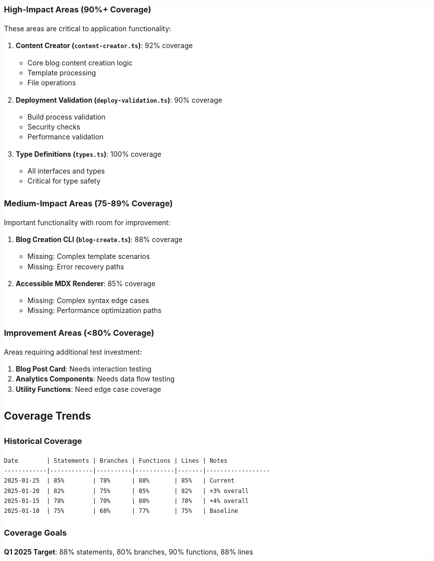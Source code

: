 ### High-Impact Areas (90%+ Coverage)

These areas are critical to application functionality:

1. **Content Creator (`content-creator.ts`)**: 92% coverage
   - Core blog content creation logic
   - Template processing
   - File operations

2. **Deployment Validation (`deploy-validation.ts`)**: 90% coverage
   - Build process validation
   - Security checks
   - Performance validation

3. **Type Definitions (`types.ts`)**: 100% coverage
   - All interfaces and types
   - Critical for type safety

### Medium-Impact Areas (75-89% Coverage)

Important functionality with room for improvement:

1. **Blog Creation CLI (`blog-create.ts`)**: 88% coverage
   - Missing: Complex template scenarios
   - Missing: Error recovery paths

2. **Accessible MDX Renderer**: 85% coverage
   - Missing: Complex syntax edge cases
   - Missing: Performance optimization paths

### Improvement Areas (<80% Coverage)

Areas requiring additional test investment:

1. **Blog Post Card**: Needs interaction testing
2. **Analytics Components**: Needs data flow testing
3. **Utility Functions**: Need edge case coverage

## Coverage Trends

### Historical Coverage

```
Date        | Statements | Branches | Functions | Lines | Notes
------------|------------|----------|-----------|-------|------------------
2025-01-25  | 85%        | 78%      | 88%       | 85%   | Current
2025-01-20  | 82%        | 75%      | 85%       | 82%   | +3% overall
2025-01-15  | 78%        | 70%      | 80%       | 78%   | +4% overall
2025-01-10  | 75%        | 68%      | 77%       | 75%   | Baseline
```

### Coverage Goals

**Q1 2025 Target**: 88% statements, 80% branches, 90% functions, 88% lines
